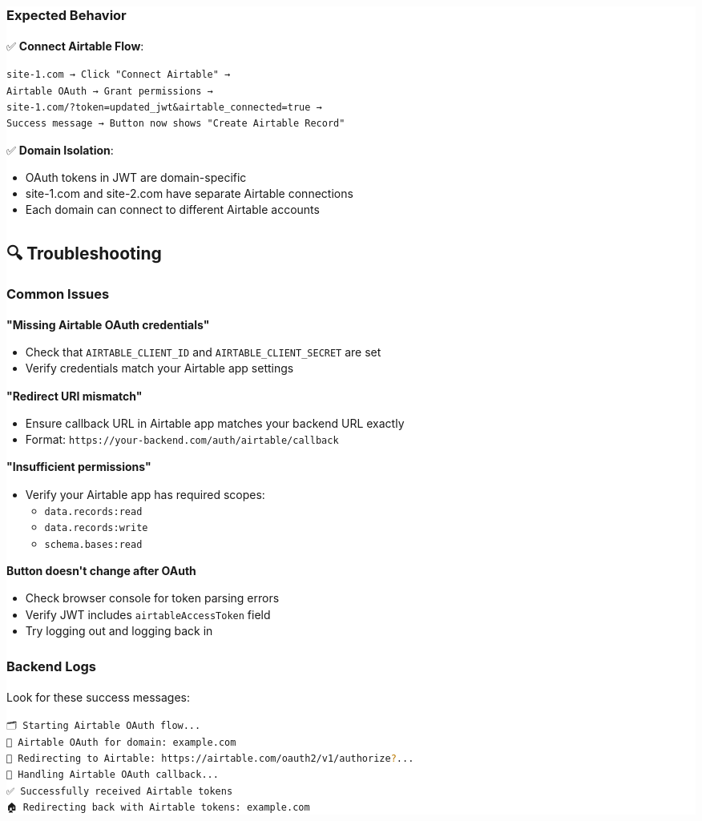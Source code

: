 ### Expected Behavior

✅ **Connect Airtable Flow**:

```
site-1.com → Click "Connect Airtable" →
Airtable OAuth → Grant permissions →
site-1.com/?token=updated_jwt&airtable_connected=true →
Success message → Button now shows "Create Airtable Record"
```

✅ **Domain Isolation**:

- OAuth tokens in JWT are domain-specific
- site-1.com and site-2.com have separate Airtable connections
- Each domain can connect to different Airtable accounts

## 🔍 Troubleshooting

### Common Issues

**"Missing Airtable OAuth credentials"**

- Check that `AIRTABLE_CLIENT_ID` and `AIRTABLE_CLIENT_SECRET` are set
- Verify credentials match your Airtable app settings

**"Redirect URI mismatch"**

- Ensure callback URL in Airtable app matches your backend URL exactly
- Format: `https://your-backend.com/auth/airtable/callback`

**"Insufficient permissions"**

- Verify your Airtable app has required scopes:
  - `data.records:read`
  - `data.records:write`
  - `schema.bases:read`

**Button doesn't change after OAuth**

- Check browser console for token parsing errors
- Verify JWT includes `airtableAccessToken` field
- Try logging out and logging back in

### Backend Logs

Look for these success messages:

```bash
🗂️ Starting Airtable OAuth flow...
📍 Airtable OAuth for domain: example.com
🔗 Redirecting to Airtable: https://airtable.com/oauth2/v1/authorize?...
🔄 Handling Airtable OAuth callback...
✅ Successfully received Airtable tokens
🏠 Redirecting back with Airtable tokens: example.com
```
